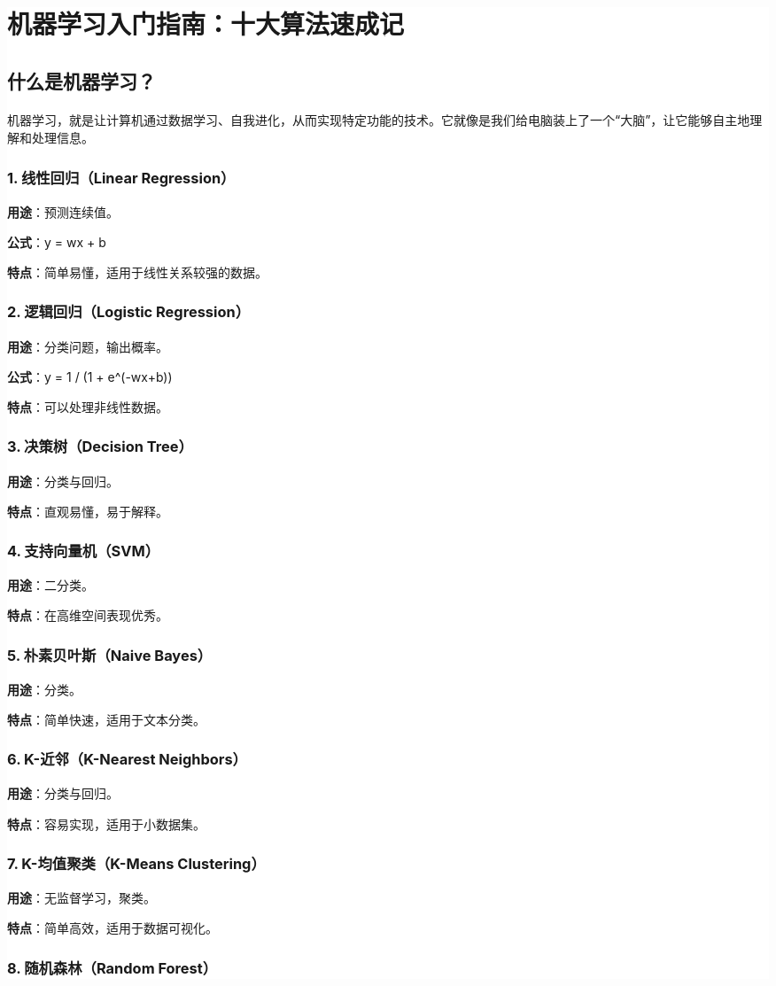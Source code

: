 
# 机器学习入门指南：十大算法速成记

## 什么是机器学习？

机器学习，就是让计算机通过数据学习、自我进化，从而实现特定功能的技术。它就像是我们给电脑装上了一个“大脑”，让它能够自主地理解和处理信息。


### 1. 线性回归（Linear Regression）

**用途**：预测连续值。

**公式**：y = wx + b

**特点**：简单易懂，适用于线性关系较强的数据。

### 2. 逻辑回归（Logistic Regression）

**用途**：分类问题，输出概率。

**公式**：y = 1 / (1 + e^(-wx+b))

**特点**：可以处理非线性数据。

### 3. 决策树（Decision Tree）

**用途**：分类与回归。

**特点**：直观易懂，易于解释。

### 4. 支持向量机（SVM）

**用途**：二分类。

**特点**：在高维空间表现优秀。

### 5. 朴素贝叶斯（Naive Bayes）

**用途**：分类。

**特点**：简单快速，适用于文本分类。

### 6. K-近邻（K-Nearest Neighbors）

**用途**：分类与回归。

**特点**：容易实现，适用于小数据集。

### 7. K-均值聚类（K-Means Clustering）

**用途**：无监督学习，聚类。

**特点**：简单高效，适用于数据可视化。

### 8. 随机森林（Random Forest）
